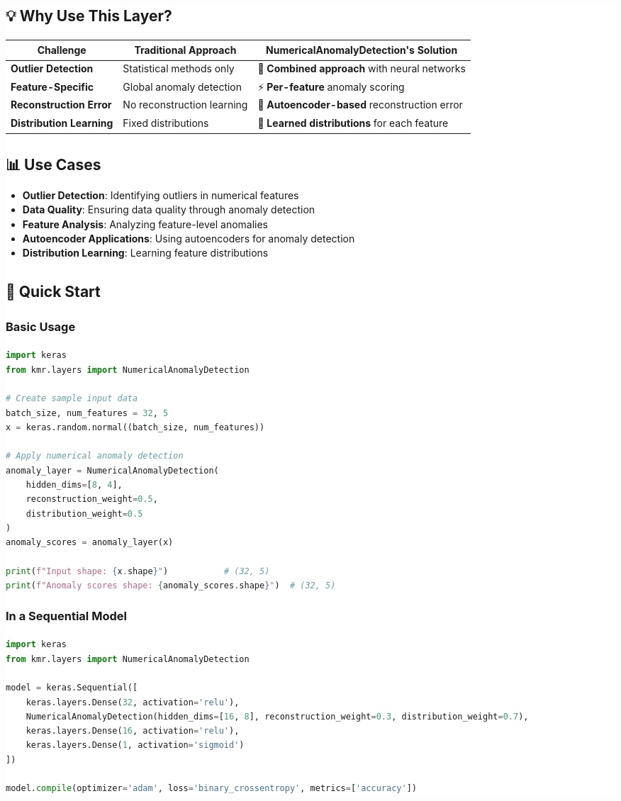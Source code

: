 ```mermaid
```

## 💡 Why Use This Layer?

| Challenge | Traditional Approach | NumericalAnomalyDetection's Solution |
|-----------|---------------------|-------------------------------------|
| **Outlier Detection** | Statistical methods only | 🎯 **Combined approach** with neural networks |
| **Feature-Specific** | Global anomaly detection | ⚡ **Per-feature** anomaly scoring |
| **Reconstruction Error** | No reconstruction learning | 🧠 **Autoencoder-based** reconstruction error |
| **Distribution Learning** | Fixed distributions | 🔗 **Learned distributions** for each feature |

## 📊 Use Cases

- **Outlier Detection**: Identifying outliers in numerical features
- **Data Quality**: Ensuring data quality through anomaly detection
- **Feature Analysis**: Analyzing feature-level anomalies
- **Autoencoder Applications**: Using autoencoders for anomaly detection
- **Distribution Learning**: Learning feature distributions

## 🚀 Quick Start

### Basic Usage

```python
import keras
from kmr.layers import NumericalAnomalyDetection

# Create sample input data
batch_size, num_features = 32, 5
x = keras.random.normal((batch_size, num_features))

# Apply numerical anomaly detection
anomaly_layer = NumericalAnomalyDetection(
    hidden_dims=[8, 4],
    reconstruction_weight=0.5,
    distribution_weight=0.5
)
anomaly_scores = anomaly_layer(x)

print(f"Input shape: {x.shape}")           # (32, 5)
print(f"Anomaly scores shape: {anomaly_scores.shape}")  # (32, 5)
```

### In a Sequential Model

```python
import keras
from kmr.layers import NumericalAnomalyDetection

model = keras.Sequential([
    keras.layers.Dense(32, activation='relu'),
    NumericalAnomalyDetection(hidden_dims=[16, 8], reconstruction_weight=0.3, distribution_weight=0.7),
    keras.layers.Dense(16, activation='relu'),
    keras.layers.Dense(1, activation='sigmoid')
])

model.compile(optimizer='adam', loss='binary_crossentropy', metrics=['accuracy'])
```
